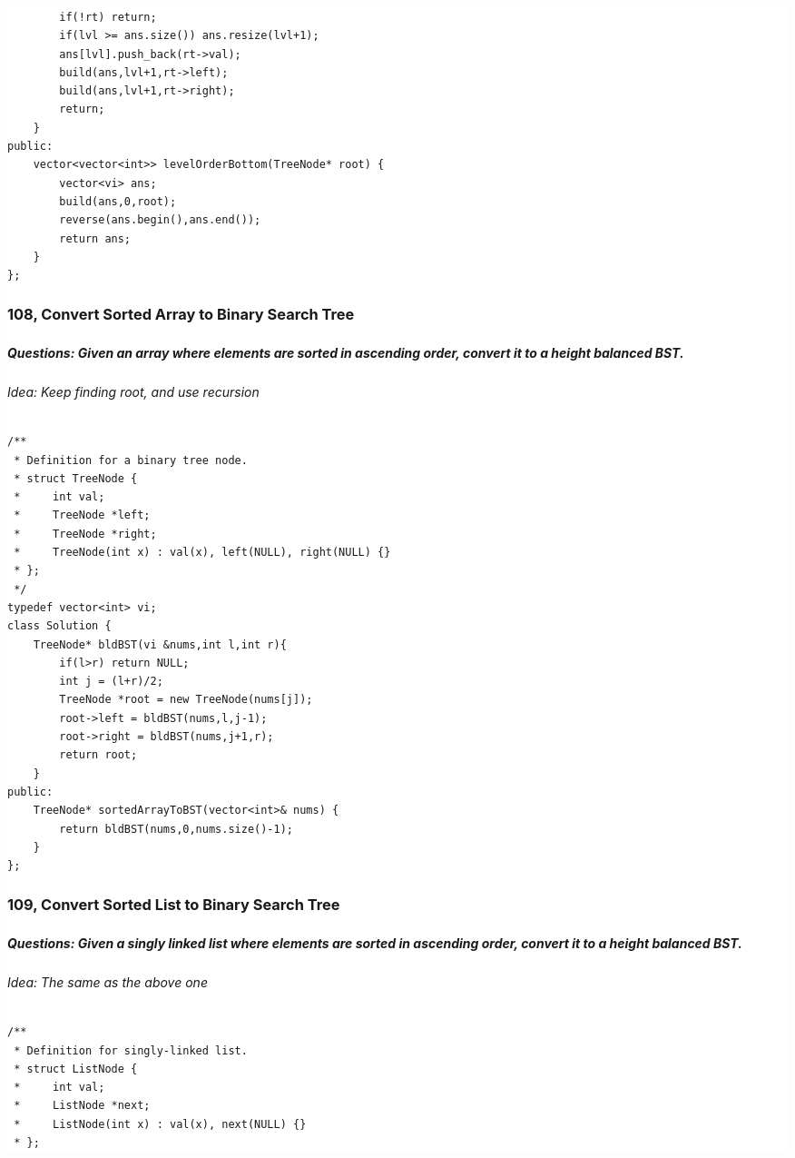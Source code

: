 ```
        if(!rt) return;
        if(lvl >= ans.size()) ans.resize(lvl+1);
        ans[lvl].push_back(rt->val);
        build(ans,lvl+1,rt->left);
        build(ans,lvl+1,rt->right);
        return;
    }
public:
    vector<vector<int>> levelOrderBottom(TreeNode* root) {
        vector<vi> ans;
        build(ans,0,root);
        reverse(ans.begin(),ans.end());
        return ans;
    }
};
```


### 108, Convert Sorted Array to Binary Search Tree
##### Questions: Given an array where elements are sorted in ascending order, convert it to a height balanced BST.
###### Idea: Keep finding root, and use recursion
```
/**
 * Definition for a binary tree node.
 * struct TreeNode {
 *     int val;
 *     TreeNode *left;
 *     TreeNode *right;
 *     TreeNode(int x) : val(x), left(NULL), right(NULL) {}
 * };
 */
typedef vector<int> vi;
class Solution {
    TreeNode* bldBST(vi &nums,int l,int r){
        if(l>r) return NULL;
        int j = (l+r)/2;
        TreeNode *root = new TreeNode(nums[j]);
        root->left = bldBST(nums,l,j-1);
        root->right = bldBST(nums,j+1,r);
        return root;
    }
public:
    TreeNode* sortedArrayToBST(vector<int>& nums) {
        return bldBST(nums,0,nums.size()-1);
    }
};
```


### 109, Convert Sorted List to Binary Search Tree
##### Questions: Given a singly linked list where elements are sorted in ascending order, convert it to a height balanced BST.
###### Idea: The same as the above one
```
/**
 * Definition for singly-linked list.
 * struct ListNode {
 *     int val;
 *     ListNode *next;
 *     ListNode(int x) : val(x), next(NULL) {}
 * };
```